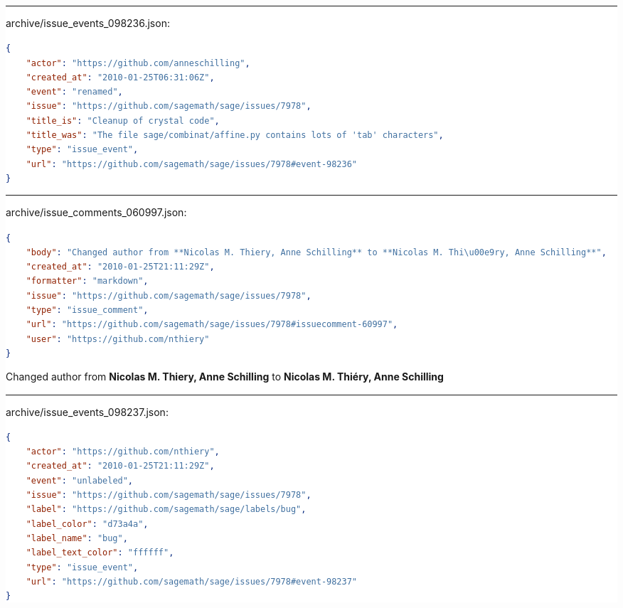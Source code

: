 

---

archive/issue_events_098236.json:
```json
{
    "actor": "https://github.com/anneschilling",
    "created_at": "2010-01-25T06:31:06Z",
    "event": "renamed",
    "issue": "https://github.com/sagemath/sage/issues/7978",
    "title_is": "Cleanup of crystal code",
    "title_was": "The file sage/combinat/affine.py contains lots of 'tab' characters",
    "type": "issue_event",
    "url": "https://github.com/sagemath/sage/issues/7978#event-98236"
}
```



---

archive/issue_comments_060997.json:
```json
{
    "body": "Changed author from **Nicolas M. Thiery, Anne Schilling** to **Nicolas M. Thi\u00e9ry, Anne Schilling**",
    "created_at": "2010-01-25T21:11:29Z",
    "formatter": "markdown",
    "issue": "https://github.com/sagemath/sage/issues/7978",
    "type": "issue_comment",
    "url": "https://github.com/sagemath/sage/issues/7978#issuecomment-60997",
    "user": "https://github.com/nthiery"
}
```

Changed author from **Nicolas M. Thiery, Anne Schilling** to **Nicolas M. Thiéry, Anne Schilling**



---

archive/issue_events_098237.json:
```json
{
    "actor": "https://github.com/nthiery",
    "created_at": "2010-01-25T21:11:29Z",
    "event": "unlabeled",
    "issue": "https://github.com/sagemath/sage/issues/7978",
    "label": "https://github.com/sagemath/sage/labels/bug",
    "label_color": "d73a4a",
    "label_name": "bug",
    "label_text_color": "ffffff",
    "type": "issue_event",
    "url": "https://github.com/sagemath/sage/issues/7978#event-98237"
}
```

